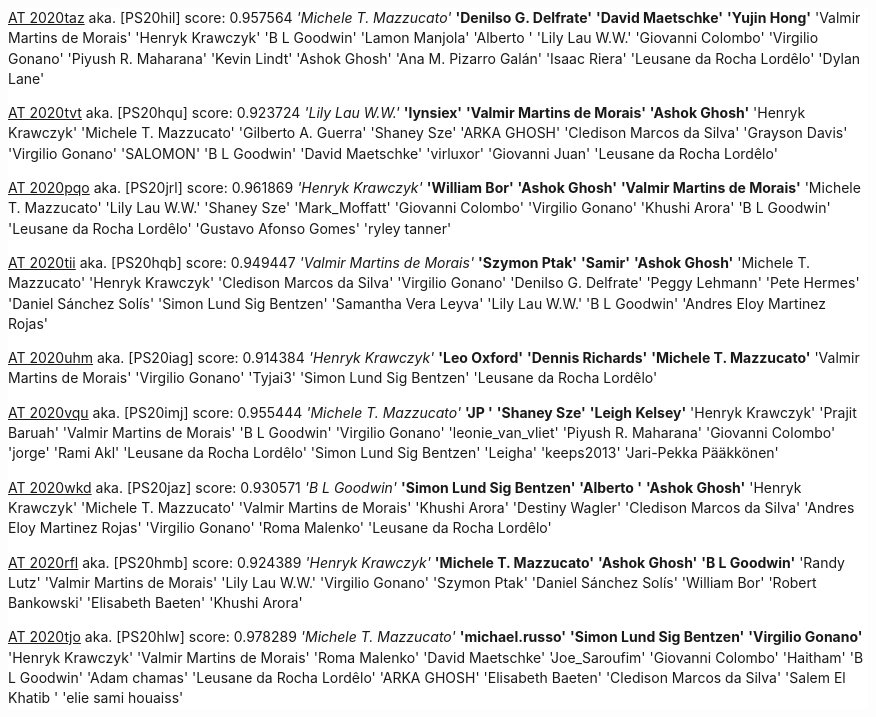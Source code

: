 [AT 2020taz](https://www.wis-tns.org/object/2020taz) aka. [PS20hil]
score: 0.957564
*'Michele T. Mazzucato'* **'Denilso G. Delfrate'** **'David Maetschke'** **'Yujin Hong'** 'Valmir Martins de Morais' 'Henryk Krawczyk' 'B L Goodwin' 'Lamon Manjola' 'Alberto ' 'Lily Lau W.W.' 'Giovanni Colombo' 'Virgilio Gonano' 'Piyush R. Maharana' 'Kevin Lindt' 'Ashok Ghosh' 'Ana M. Pizarro Galán' 'Isaac Riera' 'Leusane da Rocha Lordêlo' 'Dylan Lane' 

[AT 2020tvt](https://www.wis-tns.org/object/2020tvt) aka. [PS20hqu]
score: 0.923724
*'Lily Lau W.W.'* **'lynsiex'** **'Valmir Martins de Morais'** **'Ashok Ghosh'** 'Henryk Krawczyk' 'Michele T. Mazzucato' 'Gilberto A. Guerra' 'Shaney Sze' 'ARKA GHOSH' 'Cledison Marcos da Silva' 'Grayson Davis' 'Virgilio Gonano' 'SALOMON' 'B L Goodwin' 'David Maetschke' 'virluxor' 'Giovanni Juan' 'Leusane da Rocha Lordêlo' 

[AT 2020pqo](https://www.wis-tns.org/object/2020pqo) aka. [PS20jrl]
score: 0.961869
*'Henryk Krawczyk'* **'William Bor'** **'Ashok Ghosh'** **'Valmir Martins de Morais'** 'Michele T. Mazzucato' 'Lily Lau W.W.' 'Shaney Sze' 'Mark_Moffatt' 'Giovanni Colombo' 'Virgilio Gonano' 'Khushi Arora' 'B L Goodwin' 'Leusane da Rocha Lordêlo' 'Gustavo Afonso Gomes' 'ryley tanner' 

[AT 2020tii](https://www.wis-tns.org/object/2020tii) aka. [PS20hqb]
score: 0.949447
*'Valmir Martins de Morais'* **'Szymon Ptak'** **'Samir'** **'Ashok Ghosh'** 'Michele T. Mazzucato' 'Henryk Krawczyk' 'Cledison Marcos da Silva' 'Virgilio Gonano' 'Denilso G. Delfrate' 'Peggy Lehmann' 'Pete Hermes' 'Daniel Sánchez Solís' 'Simon Lund Sig Bentzen' 'Samantha Vera Leyva' 'Lily Lau W.W.' 'B L Goodwin' 'Andres Eloy Martinez Rojas' 

[AT 2020uhm](https://www.wis-tns.org/object/2020uhm) aka. [PS20iag]
score: 0.914384
*'Henryk Krawczyk'* **'Leo Oxford'** **'Dennis Richards'** **'Michele T. Mazzucato'** 'Valmir Martins de Morais' 'Virgilio Gonano' 'Tyjai3' 'Simon Lund Sig Bentzen' 'Leusane da Rocha Lordêlo' 

[AT 2020vqu](https://www.wis-tns.org/object/2020vqu) aka. [PS20imj]
score: 0.955444
*'Michele T. Mazzucato'* **'JP '** **'Shaney Sze'** **'Leigh Kelsey'** 'Henryk Krawczyk' 'Prajit Baruah' 'Valmir Martins de Morais' 'B L Goodwin' 'Virgilio Gonano' 'leonie_van_vliet' 'Piyush R. Maharana' 'Giovanni Colombo' 'jorge' 'Rami Akl' 'Leusane da Rocha Lordêlo' 'Simon Lund Sig Bentzen' 'Leigha' 'keeps2013' 'Jari-Pekka Pääkkönen' 

[AT 2020wkd](https://www.wis-tns.org/object/2020wkd) aka. [PS20jaz]
score: 0.930571
*'B L Goodwin'* **'Simon Lund Sig Bentzen'** **'Alberto '** **'Ashok Ghosh'** 'Henryk Krawczyk' 'Michele T. Mazzucato' 'Valmir Martins de Morais' 'Khushi Arora' 'Destiny Wagler' 'Cledison Marcos da Silva' 'Andres Eloy Martinez Rojas' 'Virgilio Gonano' 'Roma Malenko' 'Leusane da Rocha Lordêlo' 

[AT 2020rfl](https://www.wis-tns.org/object/2020rfl) aka. [PS20hmb]
score: 0.924389
*'Henryk Krawczyk'* **'Michele T. Mazzucato'** **'Ashok Ghosh'** **'B L Goodwin'** 'Randy Lutz' 'Valmir Martins de Morais' 'Lily Lau W.W.' 'Virgilio Gonano' 'Szymon Ptak' 'Daniel Sánchez Solís' 'William Bor' 'Robert Bankowski' 'Elisabeth Baeten' 'Khushi Arora' 

[AT 2020tjo](https://www.wis-tns.org/object/2020tjo) aka. [PS20hlw]
score: 0.978289
*'Michele T. Mazzucato'* **'michael.russo'** **'Simon Lund Sig Bentzen'** **'Virgilio Gonano'** 'Henryk Krawczyk' 'Valmir Martins de Morais' 'Roma Malenko' 'David Maetschke' 'Joe_Saroufim' 'Giovanni Colombo' 'Haitham' 'B L Goodwin' 'Adam chamas' 'Leusane da Rocha Lordêlo' 'ARKA GHOSH' 'Elisabeth Baeten' 'Cledison Marcos da Silva' 'Salem El Khatib ' 'elie sami houaiss' 
